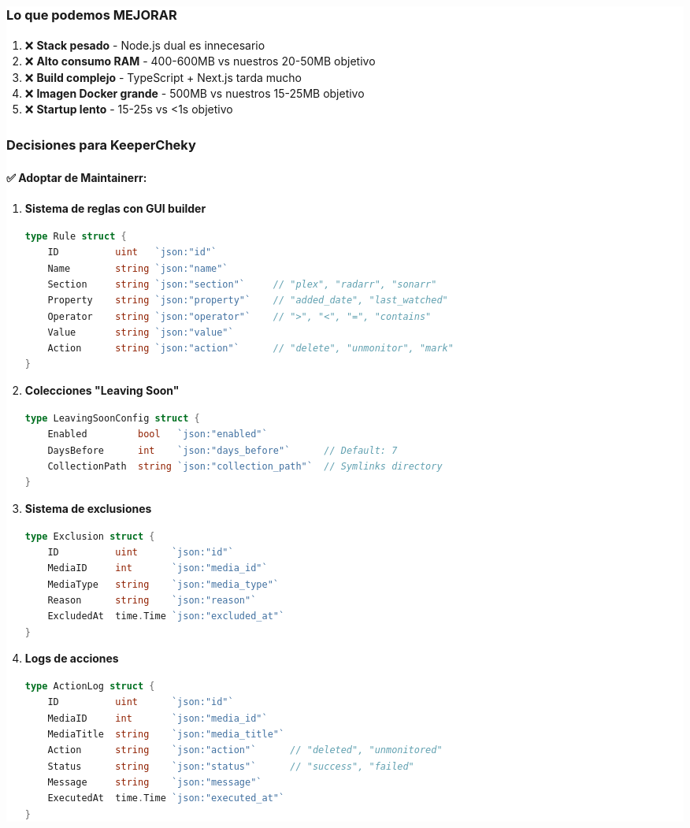 ### Lo que podemos MEJORAR

1. ❌ **Stack pesado** - Node.js dual es innecesario
2. ❌ **Alto consumo RAM** - 400-600MB vs nuestros 20-50MB objetivo
3. ❌ **Build complejo** - TypeScript + Next.js tarda mucho
4. ❌ **Imagen Docker grande** - 500MB vs nuestros 15-25MB objetivo
5. ❌ **Startup lento** - 15-25s vs <1s objetivo

### Decisiones para KeeperCheky

#### ✅ Adoptar de Maintainerr:

1. **Sistema de reglas con GUI builder**
   ```go
   type Rule struct {
       ID          uint   `json:"id"`
       Name        string `json:"name"`
       Section     string `json:"section"`     // "plex", "radarr", "sonarr"
       Property    string `json:"property"`    // "added_date", "last_watched"
       Operator    string `json:"operator"`    // ">", "<", "=", "contains"
       Value       string `json:"value"`
       Action      string `json:"action"`      // "delete", "unmonitor", "mark"
   }
   ```

2. **Colecciones "Leaving Soon"**
   ```go
   type LeavingSoonConfig struct {
       Enabled         bool   `json:"enabled"`
       DaysBefore      int    `json:"days_before"`      // Default: 7
       CollectionPath  string `json:"collection_path"`  // Symlinks directory
   }
   ```

3. **Sistema de exclusiones**
   ```go
   type Exclusion struct {
       ID          uint      `json:"id"`
       MediaID     int       `json:"media_id"`
       MediaType   string    `json:"media_type"`
       Reason      string    `json:"reason"`
       ExcludedAt  time.Time `json:"excluded_at"`
   }
   ```

4. **Logs de acciones**
   ```go
   type ActionLog struct {
       ID          uint      `json:"id"`
       MediaID     int       `json:"media_id"`
       MediaTitle  string    `json:"media_title"`
       Action      string    `json:"action"`      // "deleted", "unmonitored"
       Status      string    `json:"status"`      // "success", "failed"
       Message     string    `json:"message"`
       ExecutedAt  time.Time `json:"executed_at"`
   }
   ```
